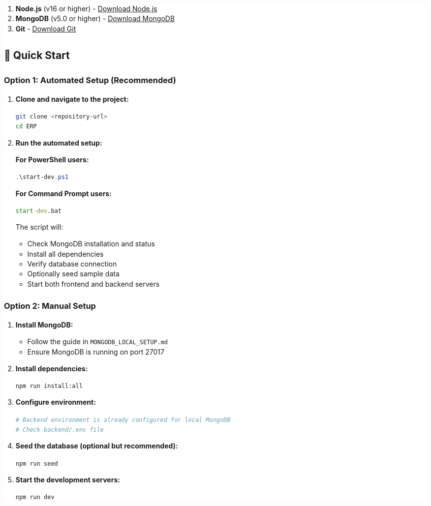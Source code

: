 1. **Node.js** (v16 or higher) - [Download Node.js](https://nodejs.org/)
2. **MongoDB** (v5.0 or higher) - [Download MongoDB](https://www.mongodb.com/try/download/community)
3. **Git** - [Download Git](https://git-scm.com/)

## 🚀 Quick Start

### Option 1: Automated Setup (Recommended)

1. **Clone and navigate to the project:**
   ```bash
   git clone <repository-url>
   cd ERP
   ```

2. **Run the automated setup:**
   
   **For PowerShell users:**
   ```powershell
   .\start-dev.ps1
   ```
   
   **For Command Prompt users:**
   ```cmd
   start-dev.bat
   ```

   The script will:
   - Check MongoDB installation and status
   - Install all dependencies
   - Verify database connection
   - Optionally seed sample data
   - Start both frontend and backend servers

### Option 2: Manual Setup

1. **Install MongoDB:**
   - Follow the guide in `MONGODB_LOCAL_SETUP.md`
   - Ensure MongoDB is running on port 27017

2. **Install dependencies:**
   ```bash
   npm run install:all
   ```

3. **Configure environment:**
   ```bash
   # Backend environment is already configured for local MongoDB
   # Check backend/.env file
   ```

4. **Seed the database (optional but recommended):**
   ```bash
   npm run seed
   ```

5. **Start the development servers:**
   ```bash
   npm run dev
   ```
